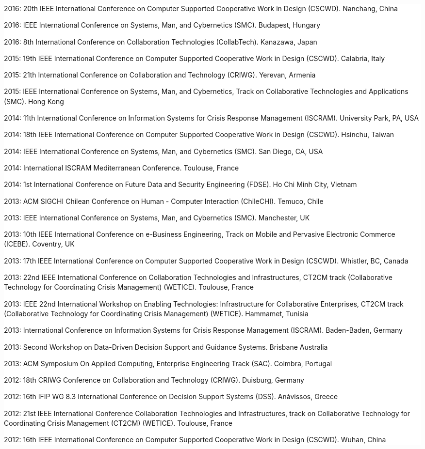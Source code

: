 2016: 20th IEEE International Conference on Computer Supported Cooperative Work in Design (CSCWD). Nanchang, China

2016: IEEE International Conference on Systems, Man, and Cybernetics (SMC). Budapest, Hungary

2016: 8th International Conference on Collaboration Technologies (CollabTech). Kanazawa, Japan

2015: 19th IEEE International Conference on Computer Supported Cooperative Work in Design (CSCWD). Calabria, Italy

2015: 21th International Conference on Collaboration and Technology (CRIWG). Yerevan, Armenia

2015: IEEE International Conference on Systems, Man, and Cybernetics, Track on Collaborative Technologies and Applications (SMC). Hong Kong

2014: 11th International Conference on Information Systems for Crisis Response Management (ISCRAM). University Park, PA, USA

2014: 18th IEEE International Conference on Computer Supported Cooperative Work in Design (CSCWD). Hsinchu, Taiwan

2014: IEEE International Conference on Systems, Man, and Cybernetics (SMC). San Diego, CA, USA

2014: International ISCRAM Mediterranean Conference. Toulouse, France

2014: 1st International Conference on Future Data and Security Engineering (FDSE). Ho Chi Minh City, Vietnam

2013: ACM SIGCHI Chilean Conference on Human - Computer Interaction (ChileCHI). Temuco, Chile

2013: IEEE International Conference on Systems, Man, and Cybernetics (SMC). Manchester, UK

2013: 10th IEEE International Conference on e-Business Engineering, Track on Mobile and Pervasive Electronic Commerce (ICEBE). Coventry, UK

2013: 17th IEEE International Conference on Computer Supported Cooperative Work in Design (CSCWD). Whistler, BC, Canada

2013: 22nd IEEE International Conference on Collaboration Technologies and Infrastructures, CT2CM track (Collaborative Technology for Coordinating Crisis Management) (WETICE). Toulouse, France

2013: IEEE 22nd International Workshop on Enabling Technologies: Infrastructure for Collaborative Enterprises, CT2CM track (Collaborative Technology for Coordinating Crisis Management) (WETICE). Hammamet, Tunisia

2013: International Conference on Information Systems for Crisis Response Management (ISCRAM). Baden-Baden, Germany

2013: Second Workshop on Data-Driven Decision Support and Guidance Systems. Brisbane Australia

2013: ACM Symposium On Applied Computing, Enterprise Engineering Track (SAC). Coimbra, Portugal

2012: 18th CRIWG Conference on Collaboration and Technology (CRIWG). Duisburg, Germany

2012: 16th IFIP WG 8.3 International Conference on Decision Support Systems (DSS). Anávissos, Greece

2012: 21st IEEE International Conference Collaboration Technologies and Infrastructures, track on Collaborative Technology for Coordinating Crisis Management (CT2CM) (WETICE). Toulouse, France

2012: 16th IEEE International Conference on Computer Supported Cooperative Work in Design (CSCWD). Wuhan, China
